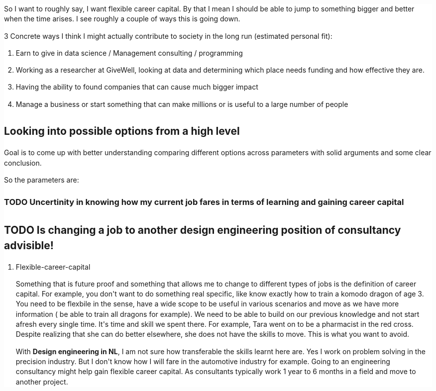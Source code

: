 So I want to roughly say, I want flexible career capital. By that I
mean I should be able to jump to something bigger and better when the
time arises. I see roughly a couple of ways this is going down.

3 Concrete ways I think I might actually contribute to society in the
long run (estimated personal fit):

1.  Earn to give in data science / Management consulting / programming

2.  Working as a researcher at GiveWell, looking at data and
    determining which place needs funding and how effective they are.

3.  Having the ability to found companies that can cause much bigger
    impact

4.  Manage a business or start something that can make millions or is
    useful to a large number of people

## Looking into possible options from a high level<a id="sec-1-2" name="sec-1-2"></a>

Goal is to come up with better understanding comparing different
options across parameters with solid arguments and some clear conclusion.

So the parameters are:

### TODO Uncertinity in knowing how my current job fares in terms of learning and gaining career capital<a id="sec-1-2-1" name="sec-1-2-1"></a>

## TODO Is changing a job to another design engineering position of consultancy advisible!<a id="sec-1-3" name="sec-1-3"></a>

1.  Flexible-career-capital
    
    Something that is future proof and something that allows me to
    change to different types of jobs is the definition of career
    capital. For example, you don't want to do something real specific,
    like know exactly how to train a komodo dragon of age 3. You need
    to be flexbile in the sense, have a wide scope to be useful in
    various scenarios and move as we have more information ( be able to
    train all dragons for example). We need to be able to build on our
    previous knowledge and not start afresh every single time. It's
    time and skill we spent there. For example, Tara went on to be a
    pharmacist in the red cross. Despite realizing that she can do
    better elsewhere, she does not have the skills to move. This is
    what you want to avoid.
    
    With **Design engineering in NL**, I am not sure how transferable the
    skills learnt here are. Yes I work on problem solving in the
    precision industry. But I don't know how I will fare in the
    automotive industry for example. Going to an engineering
    consultancy might help gain flexible career capital. As consultants
    typically work 1 year to 6 months in a field and move to another
    project. 
    